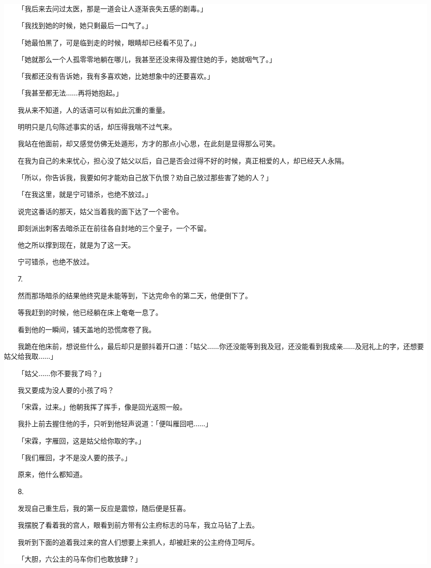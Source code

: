 &emsp;&emsp;「我后来去问过太医，那是一道会让人逐渐丧失五感的剧毒。」  
  
&emsp;&emsp;「我找到她的时候，她只剩最后一口气了。」  
  
&emsp;&emsp;「她最怕黑了，可是临到走的时候，眼睛却已经看不见了。」  
  
&emsp;&emsp;「她就那么一个人孤零零地躺在哪儿，我甚至还没来得及握住她的手，她就咽气了。」  
  
&emsp;&emsp;「我都还没有告诉她，我有多喜欢她，比她想象中的还要喜欢。」  
  
&emsp;&emsp;「我甚至都无法……再将她抱起。」  
  
&emsp;&emsp;我从来不知道，人的话语可以有如此沉重的重量。  
  
&emsp;&emsp;明明只是几句陈述事实的话，却压得我喘不过气来。  
  
&emsp;&emsp;我站在他面前，却又感觉仿佛无处遁形，方才的那点小心思，在此刻是显得那么可笑。  
  
&emsp;&emsp;在我为自己的未来忧心，担心没了姑父以后，自己是否会过得不好的时候，真正相爱的人，却已经天人永隔。  
  
&emsp;&emsp;「所以，你告诉我，我要如何才能劝自己放下仇恨？劝自己放过那些害了她的人？」  
  
&emsp;&emsp;「在我这里，就是宁可错杀，也绝不放过。」  
  
&emsp;&emsp;说完这番话的那天，姑父当着我的面下达了一个密令。  
  
&emsp;&emsp;即刻派出刺客去暗杀正在前往各自封地的三个皇子，一个不留。  
  
&emsp;&emsp;他之所以撑到现在，就是为了这一天。  
  
&emsp;&emsp;宁可错杀，也绝不放过。  
  
&emsp;&emsp;7.  
  
&emsp;&emsp;然而那场暗杀的结果他终究是未能等到，下达完命令的第二天，他便倒下了。  
  
&emsp;&emsp;等我赶到的时候，他已经躺在床上奄奄一息了。  
  
&emsp;&emsp;看到他的一瞬间，铺天盖地的恐慌席卷了我。  
  
&emsp;&emsp;我跪在他床前，想说些什么，最后却只是颤抖着开口道：「姑父……你还没能等到我及冠，还没能看到我成亲……及冠礼上的字，还想要姑父给我取……」  
  
&emsp;&emsp;「姑父……你不要我了吗？」  
  
&emsp;&emsp;我又要成为没人要的小孩了吗？  
  
&emsp;&emsp;「宋霖，过来。」他朝我挥了挥手，像是回光返照一般。  
  
&emsp;&emsp;我扑上前去握住他的手，只听到他轻声说道：「便叫雁回吧……」  
  
&emsp;&emsp;「宋霖，字雁回，这是姑父给你取的字。」  
  
&emsp;&emsp;「我们雁回，才不是没人要的孩子。」  
  
&emsp;&emsp;原来，他什么都知道。  
  
&emsp;&emsp;8.  
  
&emsp;&emsp;发现自己重生后，我的第一反应是震惊，随后便是狂喜。  
  
&emsp;&emsp;我摆脱了看着我的宫人，眼看到前方带有公主府标志的马车，我立马钻了上去。  
  
&emsp;&emsp;我听到下面的追着我过来的宫人们想要上来抓人，却被赶来的公主府侍卫呵斥。  
  
&emsp;&emsp;「大胆，六公主的马车你们也敢放肆？」  
  